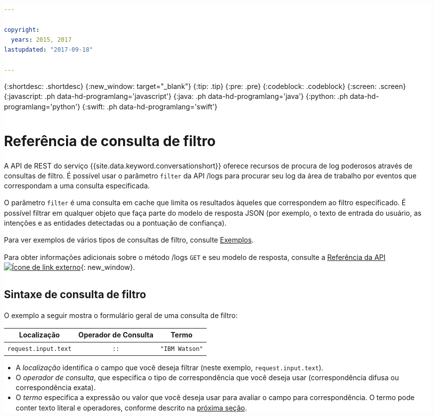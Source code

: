 ```yaml
---

copyright:
  years: 2015, 2017
lastupdated: "2017-09-18"

---
```


{:shortdesc: .shortdesc}
{:new_window: target="_blank"}
{:tip: .tip}
{:pre: .pre}
{:codeblock: .codeblock}
{:screen: .screen}
{:javascript: .ph data-hd-programlang='javascript'}
{:java: .ph data-hd-programlang='java'}
{:python: .ph data-hd-programlang='python'}
{:swift: .ph data-hd-programlang='swift'}

# Referência de consulta de filtro

A API de REST do serviço {{site.data.keyword.conversationshort}} oferece recursos de procura de log poderosos através de consultas de filtro. É possível usar o parâmetro `filter` da API /logs para procurar seu log da área de trabalho por eventos que correspondam a uma consulta especificada.

O parâmetro `filter` é uma consulta em cache que limita os resultados àqueles que correspondem ao filtro especificado. É possível filtrar em qualquer objeto que faça parte do modelo de resposta JSON (por exemplo, o texto de entrada do usuário, as intenções e as entidades detectadas ou a pontuação de confiança).

Para ver exemplos de vários tipos de consultas de filtro, consulte [Exemplos](#examples).

Para obter informações adicionais sobre o método /logs `GET` e seu modelo de resposta, consulte a [Referência da API ![Ícone de link externo](../../icons/launch-glyph.svg "Ícone de link externo")](https://www.ibm.com/watson/developercloud/conversation/api/v1/#get_logs){: new_window}.

## Sintaxe de consulta de filtro

O exemplo a seguir mostra o formulário geral de uma consulta de filtro:

| Localização           | Operador de Consulta | Termo         |
|:------------------:|:--------------:|:------------:|
|`request.input.text`|`::`            |`"IBM Watson"`|

- A _localização_ identifica o campo que você deseja filtrar (neste exemplo, `request.input.text`).
- O _operador de consulta_, que especifica o tipo de correspondência que você deseja usar (correspondência difusa ou correspondência exata).
- O _termo_ especifica a expressão ou valor que você deseja usar para avaliar o campo para correspondência. O termo pode conter texto literal e operadores, conforme descrito na [próxima seção](#operators).
